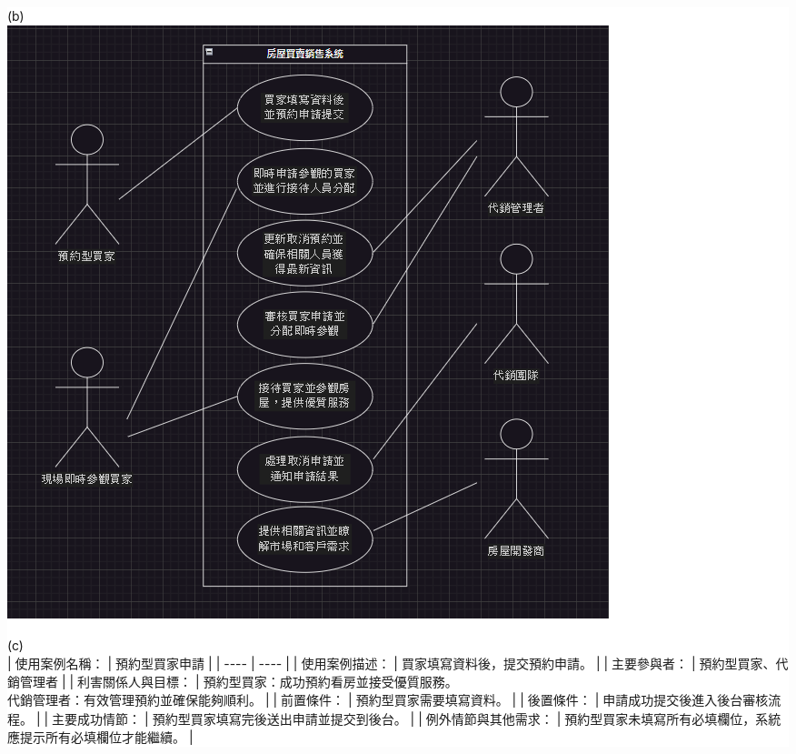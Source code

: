 (b)<br>
<img src="./1b.png"/>

(c)<br>
|  使用案例名稱： | 預約型買家申請  |
|  ----  | ----  |
| 使用案例描述：  | 買家填寫資料後，提交預約申請。 |
| 主要參與者：  | 預約型買家、代銷管理者 |
| 利害關係人與目標：  |  預約型買家：成功預約看房並接受優質服務。<br>代銷管理者：有效管理預約並確保能夠順利。 |
| 前置條件：  | 預約型買家需要填寫資料。 |
| 後置條件：  | 申請成功提交後進入後台審核流程。 |
| 主要成功情節：  | 預約型買家填寫完後送出申請並提交到後台。 |
| 例外情節與其他需求：  | 預約型買家未填寫所有必填欄位，系統應提示所有必填欄位才能繼續。 |
